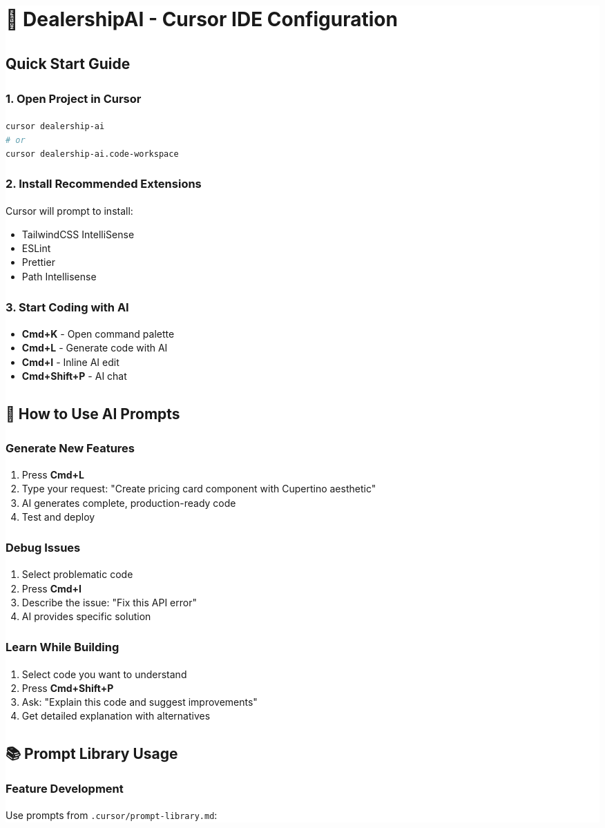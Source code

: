 # 🚀 DealershipAI - Cursor IDE Configuration

## Quick Start Guide

### 1. Open Project in Cursor
```bash
cursor dealership-ai
# or
cursor dealership-ai.code-workspace
```

### 2. Install Recommended Extensions
Cursor will prompt to install:
- TailwindCSS IntelliSense
- ESLint
- Prettier
- Path Intellisense

### 3. Start Coding with AI
- **Cmd+K** - Open command palette
- **Cmd+L** - Generate code with AI
- **Cmd+I** - Inline AI edit
- **Cmd+Shift+P** - AI chat

## 🎯 How to Use AI Prompts

### Generate New Features
1. Press **Cmd+L**
2. Type your request: "Create pricing card component with Cupertino aesthetic"
3. AI generates complete, production-ready code
4. Test and deploy

### Debug Issues
1. Select problematic code
2. Press **Cmd+I**
3. Describe the issue: "Fix this API error"
4. AI provides specific solution

### Learn While Building
1. Select code you want to understand
2. Press **Cmd+Shift+P**
3. Ask: "Explain this code and suggest improvements"
4. Get detailed explanation with alternatives

## 📚 Prompt Library Usage

### Feature Development
Use prompts from `.cursor/prompt-library.md`:
